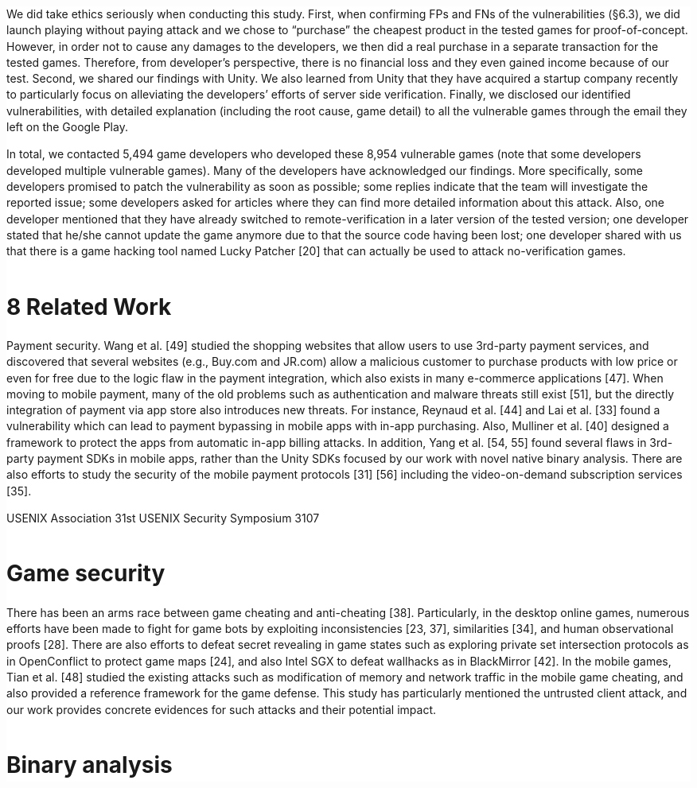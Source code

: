 We did take ethics seriously when conducting this study. First, when confirming FPs and FNs of the vulnerabilities (§6.3), we did launch playing without paying attack and we chose to “purchase” the cheapest product in the tested games for proof-of-concept. However, in order not to cause any damages to the developers, we then did a real purchase in a separate transaction for the tested games. Therefore, from developer’s perspective, there is no financial loss and they even gained income because of our test. Second, we shared our findings with Unity. We also learned from Unity that they have acquired a startup company recently to particularly focus on alleviating the developers’ efforts of server side verification. Finally, we disclosed our identified vulnerabilities, with detailed explanation (including the root cause, game detail) to all the vulnerable games through the email they left on the Google Play.

In total, we contacted 5,494 game developers who developed these 8,954 vulnerable games (note that some developers developed multiple vulnerable games). Many of the developers have acknowledged our findings. More specifically, some developers promised to patch the vulnerability as soon as possible; some replies indicate that the team will investigate the reported issue; some developers asked for articles where they can find more detailed information about this attack. Also, one developer mentioned that they have already switched to remote-verification in a later version of the tested version; one developer stated that he/she cannot update the game anymore due to that the source code having been lost; one developer shared with us that there is a game hacking tool named Lucky Patcher [20] that can actually be used to attack no-verification games.

# 8 Related Work

Payment security. Wang et al. [49] studied the shopping websites that allow users to use 3rd-party payment services, and discovered that several websites (e.g., Buy.com and JR.com) allow a malicious customer to purchase products with low price or even for free due to the logic flaw in the payment integration, which also exists in many e-commerce applications [47]. When moving to mobile payment, many of the old problems such as authentication and malware threats still exist [51], but the directly integration of payment via app store also introduces new threats. For instance, Reynaud et al. [44] and Lai et al. [33] found a vulnerability which can lead to payment bypassing in mobile apps with in-app purchasing. Also, Mulliner et al. [40] designed a framework to protect the apps from automatic in-app billing attacks. In addition, Yang et al. [54, 55] found several flaws in 3rd-party payment SDKs in mobile apps, rather than the Unity SDKs focused by our work with novel native binary analysis. There are also efforts to study the security of the mobile payment protocols [31] [56] including the video-on-demand subscription services [35].

USENIX Association 31st USENIX Security Symposium 3107

# Game security

There has been an arms race between game cheating and anti-cheating [38]. Particularly, in the desktop online games, numerous efforts have been made to fight for game bots by exploiting inconsistencies [23, 37], similarities [34], and human observational proofs [28]. There are also efforts to defeat secret revealing in game states such as exploring private set intersection protocols as in OpenConflict to protect game maps [24], and also Intel SGX to defeat wallhacks as in BlackMirror [42]. In the mobile games, Tian et al. [48] studied the existing attacks such as modification of memory and network traffic in the mobile game cheating, and also provided a reference framework for the game defense. This study has particularly mentioned the untrusted client attack, and our work provides concrete evidences for such attacks and their potential impact.

# Binary analysis
